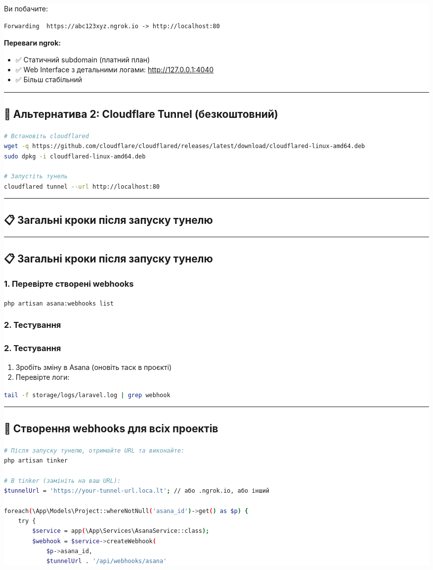 Ви побачите:
```
Forwarding  https://abc123xyz.ngrok.io -> http://localhost:80
```

**Переваги ngrok:**
- ✅ Статичний subdomain (платний план)
- ✅ Web Interface з детальними логами: http://127.0.0.1:4040
- ✅ Більш стабільний

---

## 🔧 Альтернатива 2: Cloudflare Tunnel (безкоштовний)

```bash
# Встановіть cloudflared
wget -q https://github.com/cloudflare/cloudflared/releases/latest/download/cloudflared-linux-amd64.deb
sudo dpkg -i cloudflared-linux-amd64.deb

# Запустіть тунель
cloudflared tunnel --url http://localhost:80
```

---

## 📋 Загальні кроки після запуску тунелю

---

## 📋 Загальні кроки після запуску тунелю

### 1. Перевірте створені webhooks

```bash
php artisan asana:webhooks list
```

### 2. Тестування

### 2. Тестування

1. Зробіть зміну в Asana (оновіть таск в проєкті)
2. Перевірте логи:
```bash
tail -f storage/logs/laravel.log | grep webhook
```

---

## 🎯 Створення webhooks для всіх проектів

```bash
# Після запуску тунелю, отримайте URL та виконайте:
php artisan tinker

# В tinker (замініть на ваш URL):
$tunnelUrl = 'https://your-tunnel-url.loca.lt'; // або .ngrok.io, або інший

foreach(\App\Models\Project::whereNotNull('asana_id')->get() as $p) {
    try {
        $service = app(\App\Services\AsanaService::class);
        $webhook = $service->createWebhook(
            $p->asana_id, 
            $tunnelUrl . '/api/webhooks/asana'
```